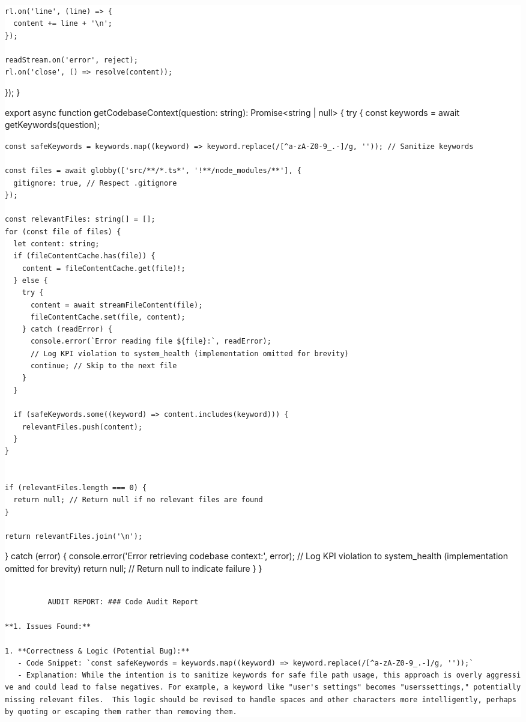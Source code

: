     rl.on('line', (line) => {
      content += line + '\n';
    });

    readStream.on('error', reject);
    rl.on('close', () => resolve(content));
  });
}

export async function getCodebaseContext(question: string): Promise<string | null> {
  try {
    const keywords = await getKeywords(question);

    const safeKeywords = keywords.map((keyword) => keyword.replace(/[^a-zA-Z0-9_.-]/g, '')); // Sanitize keywords

    const files = await globby(['src/**/*.ts*', '!**/node_modules/**'], {
      gitignore: true, // Respect .gitignore
    });

    const relevantFiles: string[] = [];
    for (const file of files) {
      let content: string;
      if (fileContentCache.has(file)) {
        content = fileContentCache.get(file)!;
      } else {
        try {
          content = await streamFileContent(file);
          fileContentCache.set(file, content);
        } catch (readError) {
          console.error(`Error reading file ${file}:`, readError);
          // Log KPI violation to system_health (implementation omitted for brevity)
          continue; // Skip to the next file
        }
      }

      if (safeKeywords.some((keyword) => content.includes(keyword))) {
        relevantFiles.push(content);
      }
    }


    if (relevantFiles.length === 0) {
      return null; // Return null if no relevant files are found
    }

    return relevantFiles.join('\n');

  } catch (error) {
    console.error('Error retrieving codebase context:', error);
    // Log KPI violation to system_health (implementation omitted for brevity)
    return null; // Return null to indicate failure
  }
}

```

          AUDIT REPORT: ### Code Audit Report

**1. Issues Found:**

1. **Correctness & Logic (Potential Bug):**
   - Code Snippet: `const safeKeywords = keywords.map((keyword) => keyword.replace(/[^a-zA-Z0-9_.-]/g, ''));`
   - Explanation: While the intention is to sanitize keywords for safe file path usage, this approach is overly aggressive and could lead to false negatives. For example, a keyword like "user's settings" becomes "userssettings," potentially missing relevant files.  This logic should be revised to handle spaces and other characters more intelligently, perhaps by quoting or escaping them rather than removing them.
```